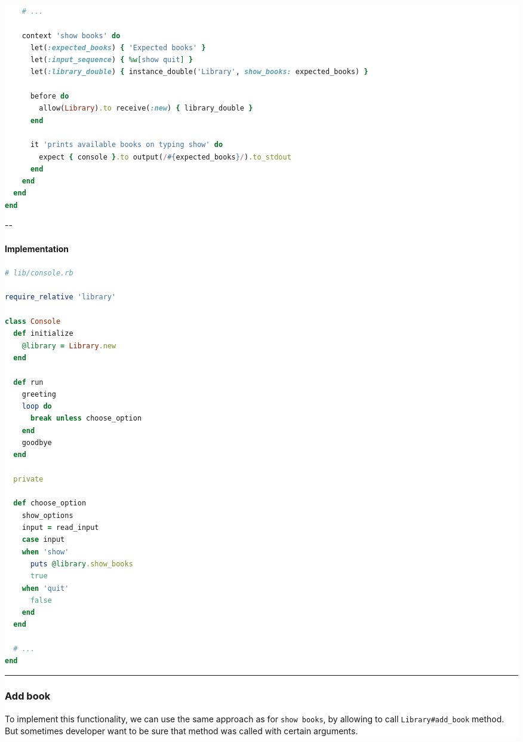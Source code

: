 ```ruby
    # ...

    context 'show books' do
      let(:expected_books) { 'Expected books' }
      let(:input_sequence) { %w[show quit] }
      let(:library_double) { instance_double('Library', show_books: expected_books) }

      before do
        allow(Library).to receive(:new) { library_double }
      end

      it 'prints available books on typing show' do
        expect { console }.to output(/#{expected_books}/).to_stdout
      end
    end
  end
end

```
--
#### Implementation
```ruby
# lib/console.rb

require_relative 'library'

class Console
  def initialize
    @library = Library.new
  end

  def run
    greeting
    loop do
      break unless choose_option
    end
    goodbye
  end

  private

  def choose_option
    show_options
    input = read_input
    case input
    when 'show'
      puts @library.show_books
      true
    when 'quit'
      false
    end
  end

  # ...
end

```
---
### Add book
To implement this functionality, we can use the same approach as for `show books`, by allowing to call `Library#add_book` method. But sometimes developer want to be sure that method was called with certain arguments.